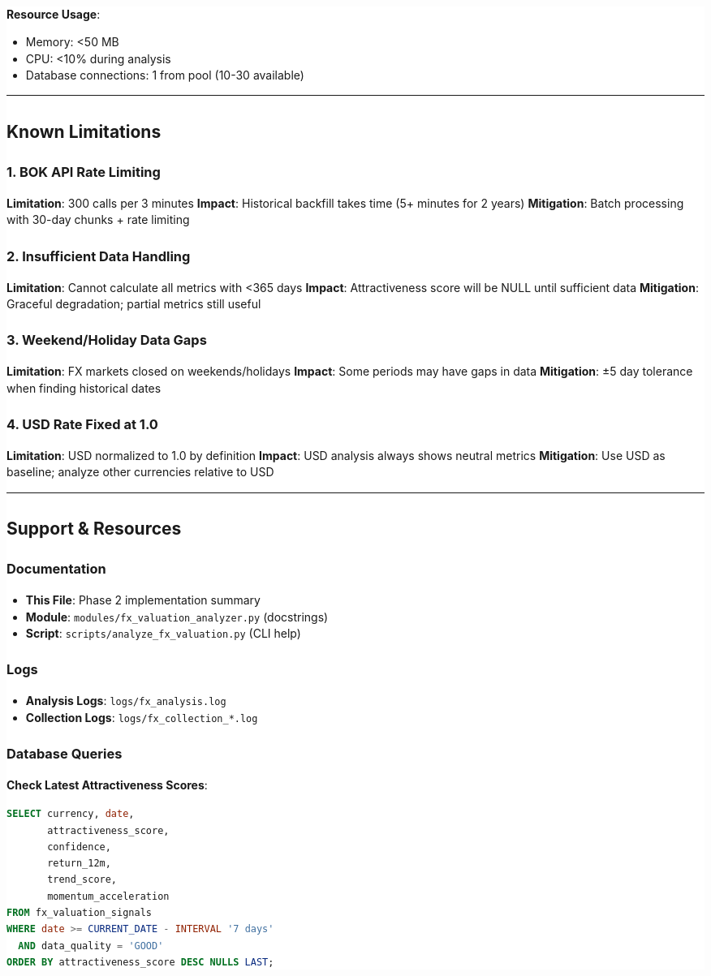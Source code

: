 **Resource Usage**:
- Memory: <50 MB
- CPU: <10% during analysis
- Database connections: 1 from pool (10-30 available)

---

## Known Limitations

### 1. BOK API Rate Limiting

**Limitation**: 300 calls per 3 minutes
**Impact**: Historical backfill takes time (5+ minutes for 2 years)
**Mitigation**: Batch processing with 30-day chunks + rate limiting

### 2. Insufficient Data Handling

**Limitation**: Cannot calculate all metrics with <365 days
**Impact**: Attractiveness score will be NULL until sufficient data
**Mitigation**: Graceful degradation; partial metrics still useful

### 3. Weekend/Holiday Data Gaps

**Limitation**: FX markets closed on weekends/holidays
**Impact**: Some periods may have gaps in data
**Mitigation**: ±5 day tolerance when finding historical dates

### 4. USD Rate Fixed at 1.0

**Limitation**: USD normalized to 1.0 by definition
**Impact**: USD analysis always shows neutral metrics
**Mitigation**: Use USD as baseline; analyze other currencies relative to USD

---

## Support & Resources

### Documentation
- **This File**: Phase 2 implementation summary
- **Module**: `modules/fx_valuation_analyzer.py` (docstrings)
- **Script**: `scripts/analyze_fx_valuation.py` (CLI help)

### Logs
- **Analysis Logs**: `logs/fx_analysis.log`
- **Collection Logs**: `logs/fx_collection_*.log`

### Database Queries

**Check Latest Attractiveness Scores**:
```sql
SELECT currency, date,
       attractiveness_score,
       confidence,
       return_12m,
       trend_score,
       momentum_acceleration
FROM fx_valuation_signals
WHERE date >= CURRENT_DATE - INTERVAL '7 days'
  AND data_quality = 'GOOD'
ORDER BY attractiveness_score DESC NULLS LAST;
```

